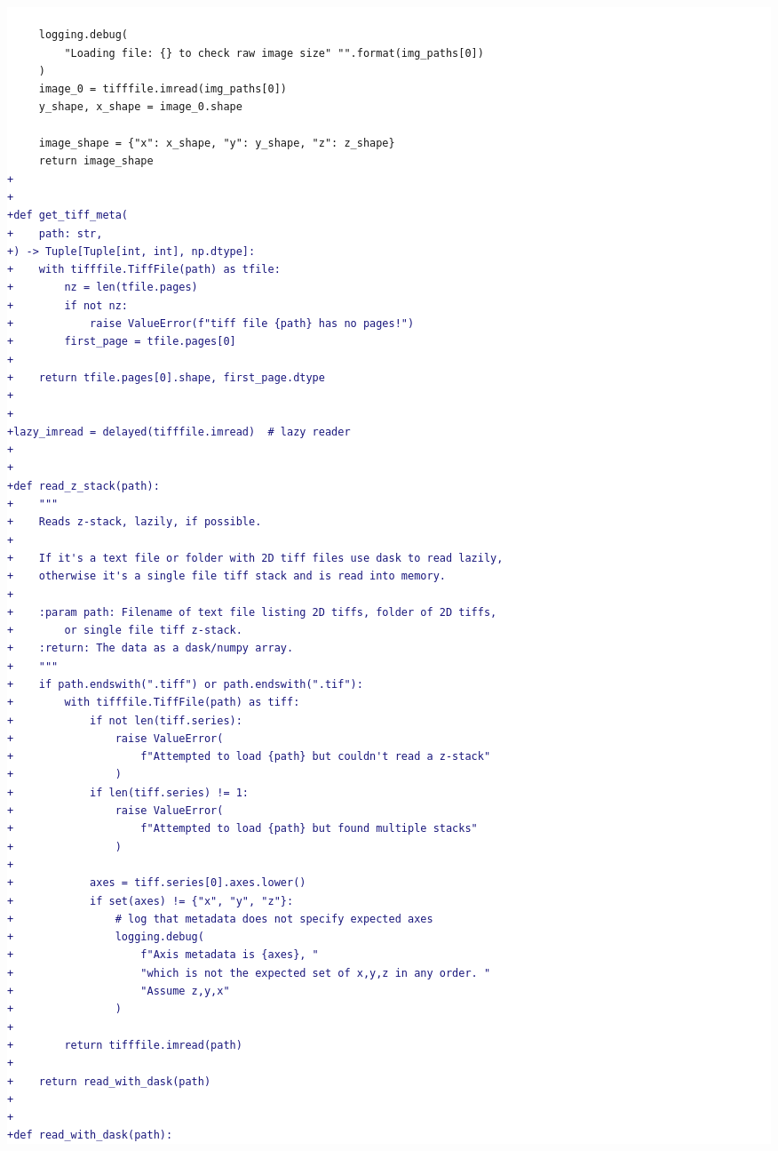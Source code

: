 ```diff
 
     logging.debug(
         "Loading file: {} to check raw image size" "".format(img_paths[0])
     )
     image_0 = tifffile.imread(img_paths[0])
     y_shape, x_shape = image_0.shape
 
     image_shape = {"x": x_shape, "y": y_shape, "z": z_shape}
     return image_shape
+
+
+def get_tiff_meta(
+    path: str,
+) -> Tuple[Tuple[int, int], np.dtype]:
+    with tifffile.TiffFile(path) as tfile:
+        nz = len(tfile.pages)
+        if not nz:
+            raise ValueError(f"tiff file {path} has no pages!")
+        first_page = tfile.pages[0]
+
+    return tfile.pages[0].shape, first_page.dtype
+
+
+lazy_imread = delayed(tifffile.imread)  # lazy reader
+
+
+def read_z_stack(path):
+    """
+    Reads z-stack, lazily, if possible.
+
+    If it's a text file or folder with 2D tiff files use dask to read lazily,
+    otherwise it's a single file tiff stack and is read into memory.
+
+    :param path: Filename of text file listing 2D tiffs, folder of 2D tiffs,
+        or single file tiff z-stack.
+    :return: The data as a dask/numpy array.
+    """
+    if path.endswith(".tiff") or path.endswith(".tif"):
+        with tifffile.TiffFile(path) as tiff:
+            if not len(tiff.series):
+                raise ValueError(
+                    f"Attempted to load {path} but couldn't read a z-stack"
+                )
+            if len(tiff.series) != 1:
+                raise ValueError(
+                    f"Attempted to load {path} but found multiple stacks"
+                )
+
+            axes = tiff.series[0].axes.lower()
+            if set(axes) != {"x", "y", "z"}:
+                # log that metadata does not specify expected axes
+                logging.debug(
+                    f"Axis metadata is {axes}, "
+                    "which is not the expected set of x,y,z in any order. "
+                    "Assume z,y,x"
+                )
+
+        return tifffile.imread(path)
+
+    return read_with_dask(path)
+
+
+def read_with_dask(path):
```